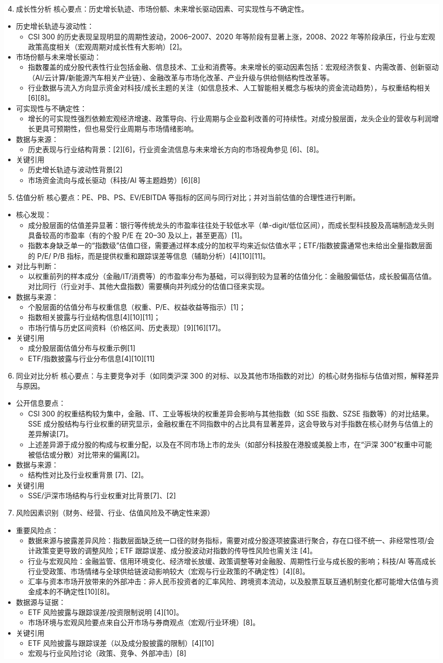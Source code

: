 4) 成长性分析
核心要点：历史增长轨迹、市场份额、未来增长驱动因素、可实现性与不确定性。
- 历史增长轨迹与波动性：
  - CSI 300 的历史表现呈现明显的周期性波动，2006–2007、2020 年等阶段有显著上涨，2008、2022 年等阶段承压，行业与宏观政策高度相关（宏观周期对成长性有大影响）[2]。
- 市场份额与未来增长驱动：
  - 指数覆盖的成分股代表性行业包括金融、信息技术、工业和消费等。未来增长的驱动因素包括：宏观经济恢复、内需改善、创新驱动（AI/云计算/新能源汽车相关产业链）、金融改革与市场化改革、产业升级与供给侧结构性改革等。
  - 行业数据与流入方向显示资金对科技/成长主题的关注（如信息技术、人工智能相关概念与板块的资金流动趋势），与权重结构相关[6][8]。
- 可实现性与不确定性：
  - 增长的可实现性强烈依赖宏观经济增速、政策导向、行业周期与企业盈利改善的可持续性。对成分股层面，龙头企业的营收与利润增长更具可预期性，但也易受行业周期与市场情绪影响。
- 数据与来源：
  - 历史表现与行业结构背景：[2][6]，行业资金流信息与未来增长方向的市场视角参见 [6]、[8]。
- 关键引用
  - 历史增长轨迹与波动性背景[2]
  - 市场资金流向与成长驱动（科技/AI 等主题趋势）[6][8]

5) 估值分析
核心要点：PE、PB、PS、EV/EBITDA 等指标的区间与同行对比；并对当前估值的合理性进行判断。
- 核心发现：
  - 成分股层面的估值差异显著：银行等传统龙头的市盈率往往处于较低水平（单-digit/低位区间），而成长型科技股及高端制造龙头则具备较高的市盈率（有的个股 P/E 在 20–30 及以上，甚至更高）[1]。
  - 指数本身缺乏单一的“指数级”估值口径，需要通过样本成分的加权平均来近似估值水平；ETF/指数披露通常也未给出全量指数层面的 P/E/ P/B 指标，而是提供权重和跟踪误差等信息（辅助分析）[4][10][11]。
- 对比与判断：
  - 以权重前列的样本成分（金融/IT/消费等）的市盈率分布为基础，可以得到较为显著的估值分化：金融股偏低估，成长股偏高估值。对比同行（行业对手、其他大盘指数）需要横向并列成分的估值口径来实现。
- 数据与来源：
  - 个股层面的估值分布与权重信息（权重、P/E、权益收益等指示）[1]；
  - 指数相关披露与行业结构信息[4][10][11]；
  - 市场行情与历史区间资料（价格区间、历史表现）[9][16][17]。
- 关键引用
  - 成分股层面估值分布与权重示例[1]
  - ETF/指数披露与行业分布信息[4][10][11]

6) 同业对比分析
核心要点：与主要竞争对手（如同类沪深 300 的对标、以及其他市场指数的对比）的核心财务指标与估值对照，解释差异与原因。
- 公开信息要点：
  - CSI 300 的权重结构较为集中，金融、IT、工业等板块的权重差异会影响与其他指数（如 SSE 指数、SZSE 指数等）的对比结果。SSE 成分股结构与行业权重的研究显示，金融权重在不同指数中的占比具有显著差异，这会导致与对手指数在核心财务与估值上的差异解读[7]。
  - 上述差异源于成分股的构成与权重分配，以及在不同市场上市的龙头（如部分科技股在港股或美股上市，在“沪深 300”权重中可能被低估或分散）对比带来的偏离[2]。
- 数据与来源：
  - 结构性对比及行业权重背景 [7]、[2]。
- 关键引用
  - SSE/沪深市场结构与行业权重对比背景[7]、[2]

7) 风险因素识别（财务、经营、行业、估值风险及不确定性来源）
- 重要风险点：
  - 数据来源与披露差异风险：指数层面缺乏统一口径的财务指标，需要对成分股逐项披露进行聚合，存在口径不统一、非经常性项/会计政策变更导致的调整风险；ETF 跟踪误差、成分股波动对指数的传导性风险也需关注 [4]。
  - 行业与宏观风险：金融监管、信用环境变化、经济增长放缓、政策调整等对金融股、周期性行业与成长股的影响；科技/AI 等高成长行业受政策、市场情绪与全球供给链波动影响较大（宏观与行业政策的不确定性）[4][8]。
  - 汇率与资本市场开放带来的外部冲击：非人民币投资者的汇率风险、跨境资本流动，以及股票互联互通机制变化都可能增大估值与资金成本的不确定性[10][8]。
- 数据源与证据：
  - ETF 风险披露与跟踪误差/投资限制说明 [4][10]。
  - 市场环境与宏观风险要点来自公开市场与券商观点（宏观/行业环境）[8]。
- 关键引用
  - ETF 风险披露与跟踪误差（以及成分股披露的限制）[4][10]
  - 宏观与行业风险讨论（政策、竞争、外部冲击）[8]
